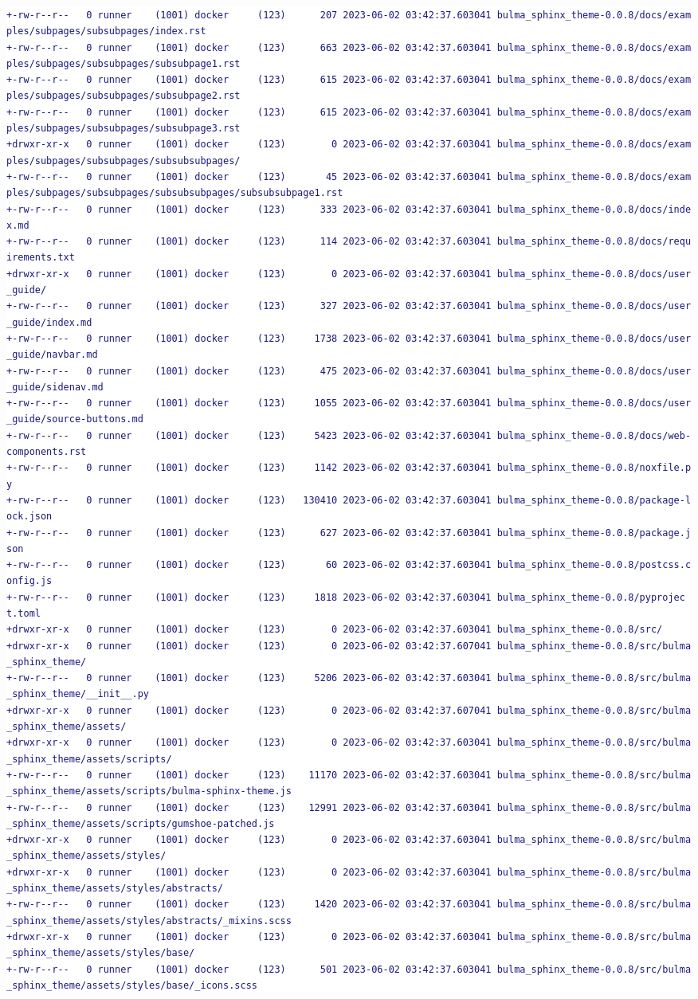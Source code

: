 ```diff
+-rw-r--r--   0 runner    (1001) docker     (123)      207 2023-06-02 03:42:37.603041 bulma_sphinx_theme-0.0.8/docs/examples/subpages/subsubpages/index.rst
+-rw-r--r--   0 runner    (1001) docker     (123)      663 2023-06-02 03:42:37.603041 bulma_sphinx_theme-0.0.8/docs/examples/subpages/subsubpages/subsubpage1.rst
+-rw-r--r--   0 runner    (1001) docker     (123)      615 2023-06-02 03:42:37.603041 bulma_sphinx_theme-0.0.8/docs/examples/subpages/subsubpages/subsubpage2.rst
+-rw-r--r--   0 runner    (1001) docker     (123)      615 2023-06-02 03:42:37.603041 bulma_sphinx_theme-0.0.8/docs/examples/subpages/subsubpages/subsubpage3.rst
+drwxr-xr-x   0 runner    (1001) docker     (123)        0 2023-06-02 03:42:37.603041 bulma_sphinx_theme-0.0.8/docs/examples/subpages/subsubpages/subsubsubpages/
+-rw-r--r--   0 runner    (1001) docker     (123)       45 2023-06-02 03:42:37.603041 bulma_sphinx_theme-0.0.8/docs/examples/subpages/subsubpages/subsubsubpages/subsubsubpage1.rst
+-rw-r--r--   0 runner    (1001) docker     (123)      333 2023-06-02 03:42:37.603041 bulma_sphinx_theme-0.0.8/docs/index.md
+-rw-r--r--   0 runner    (1001) docker     (123)      114 2023-06-02 03:42:37.603041 bulma_sphinx_theme-0.0.8/docs/requirements.txt
+drwxr-xr-x   0 runner    (1001) docker     (123)        0 2023-06-02 03:42:37.603041 bulma_sphinx_theme-0.0.8/docs/user_guide/
+-rw-r--r--   0 runner    (1001) docker     (123)      327 2023-06-02 03:42:37.603041 bulma_sphinx_theme-0.0.8/docs/user_guide/index.md
+-rw-r--r--   0 runner    (1001) docker     (123)     1738 2023-06-02 03:42:37.603041 bulma_sphinx_theme-0.0.8/docs/user_guide/navbar.md
+-rw-r--r--   0 runner    (1001) docker     (123)      475 2023-06-02 03:42:37.603041 bulma_sphinx_theme-0.0.8/docs/user_guide/sidenav.md
+-rw-r--r--   0 runner    (1001) docker     (123)     1055 2023-06-02 03:42:37.603041 bulma_sphinx_theme-0.0.8/docs/user_guide/source-buttons.md
+-rw-r--r--   0 runner    (1001) docker     (123)     5423 2023-06-02 03:42:37.603041 bulma_sphinx_theme-0.0.8/docs/web-components.rst
+-rw-r--r--   0 runner    (1001) docker     (123)     1142 2023-06-02 03:42:37.603041 bulma_sphinx_theme-0.0.8/noxfile.py
+-rw-r--r--   0 runner    (1001) docker     (123)   130410 2023-06-02 03:42:37.603041 bulma_sphinx_theme-0.0.8/package-lock.json
+-rw-r--r--   0 runner    (1001) docker     (123)      627 2023-06-02 03:42:37.603041 bulma_sphinx_theme-0.0.8/package.json
+-rw-r--r--   0 runner    (1001) docker     (123)       60 2023-06-02 03:42:37.603041 bulma_sphinx_theme-0.0.8/postcss.config.js
+-rw-r--r--   0 runner    (1001) docker     (123)     1818 2023-06-02 03:42:37.603041 bulma_sphinx_theme-0.0.8/pyproject.toml
+drwxr-xr-x   0 runner    (1001) docker     (123)        0 2023-06-02 03:42:37.603041 bulma_sphinx_theme-0.0.8/src/
+drwxr-xr-x   0 runner    (1001) docker     (123)        0 2023-06-02 03:42:37.607041 bulma_sphinx_theme-0.0.8/src/bulma_sphinx_theme/
+-rw-r--r--   0 runner    (1001) docker     (123)     5206 2023-06-02 03:42:37.603041 bulma_sphinx_theme-0.0.8/src/bulma_sphinx_theme/__init__.py
+drwxr-xr-x   0 runner    (1001) docker     (123)        0 2023-06-02 03:42:37.607041 bulma_sphinx_theme-0.0.8/src/bulma_sphinx_theme/assets/
+drwxr-xr-x   0 runner    (1001) docker     (123)        0 2023-06-02 03:42:37.603041 bulma_sphinx_theme-0.0.8/src/bulma_sphinx_theme/assets/scripts/
+-rw-r--r--   0 runner    (1001) docker     (123)    11170 2023-06-02 03:42:37.603041 bulma_sphinx_theme-0.0.8/src/bulma_sphinx_theme/assets/scripts/bulma-sphinx-theme.js
+-rw-r--r--   0 runner    (1001) docker     (123)    12991 2023-06-02 03:42:37.603041 bulma_sphinx_theme-0.0.8/src/bulma_sphinx_theme/assets/scripts/gumshoe-patched.js
+drwxr-xr-x   0 runner    (1001) docker     (123)        0 2023-06-02 03:42:37.603041 bulma_sphinx_theme-0.0.8/src/bulma_sphinx_theme/assets/styles/
+drwxr-xr-x   0 runner    (1001) docker     (123)        0 2023-06-02 03:42:37.603041 bulma_sphinx_theme-0.0.8/src/bulma_sphinx_theme/assets/styles/abstracts/
+-rw-r--r--   0 runner    (1001) docker     (123)     1420 2023-06-02 03:42:37.603041 bulma_sphinx_theme-0.0.8/src/bulma_sphinx_theme/assets/styles/abstracts/_mixins.scss
+drwxr-xr-x   0 runner    (1001) docker     (123)        0 2023-06-02 03:42:37.603041 bulma_sphinx_theme-0.0.8/src/bulma_sphinx_theme/assets/styles/base/
+-rw-r--r--   0 runner    (1001) docker     (123)      501 2023-06-02 03:42:37.603041 bulma_sphinx_theme-0.0.8/src/bulma_sphinx_theme/assets/styles/base/_icons.scss
```